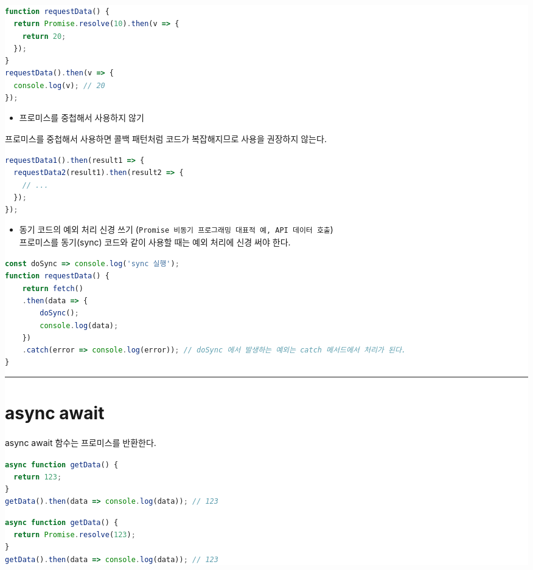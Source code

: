 
```javascript
function requestData() {
  return Promise.resolve(10).then(v => {
    return 20;
  });
}
requestData().then(v => {
  console.log(v); // 20
});
```

- 프로미스를 중첩해서 사용하지 않기

프로미스를 중첩해서 사용하면 콜백 패턴처럼 코드가 복잡해지므로 사용을 권장하지 않는다.

```javascript
requestData1().then(result1 => {
  requestData2(result1).then(result2 => {
    // ...
  });
});
```

- 동기 코드의 예외 처리 신경 쓰기 (`Promise 비동기 프로그래밍 대표적 예, API 데이터 호출`)  
  프로미스를 동기(sync) 코드와 같이 사용할 때는 예외 처리에 신경 써야 한다.

```javascript
const doSync => console.log('sync 실행');
function requestData() {
    return fetch()
    .then(data => {
        doSync();
        console.log(data);
    })
    .catch(error => console.log(error)); // doSync 에서 발생하는 예외는 catch 메서드에서 처리가 된다.
}
```

---

# async await

async await 함수는 프로미스를 반환한다.

```javascript
async function getData() {
  return 123;
}
getData().then(data => console.log(data)); // 123
```

```javascript
async function getData() {
  return Promise.resolve(123);
}
getData().then(data => console.log(data)); // 123
```
